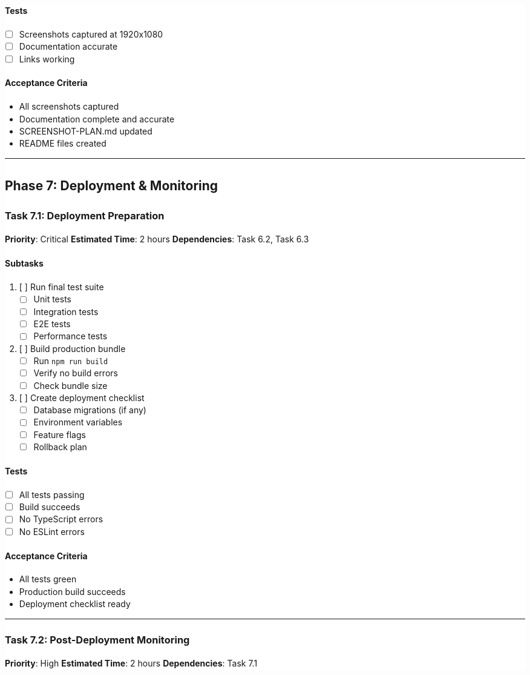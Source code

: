 #### Tests
- [ ] Screenshots captured at 1920x1080
- [ ] Documentation accurate
- [ ] Links working

#### Acceptance Criteria
- All screenshots captured
- Documentation complete and accurate
- SCREENSHOT-PLAN.md updated
- README files created

---

## Phase 7: Deployment & Monitoring

### Task 7.1: Deployment Preparation
**Priority**: Critical
**Estimated Time**: 2 hours
**Dependencies**: Task 6.2, Task 6.3

#### Subtasks
1. [ ] Run final test suite
   - [ ] Unit tests
   - [ ] Integration tests
   - [ ] E2E tests
   - [ ] Performance tests

2. [ ] Build production bundle
   - [ ] Run `npm run build`
   - [ ] Verify no build errors
   - [ ] Check bundle size

3. [ ] Create deployment checklist
   - [ ] Database migrations (if any)
   - [ ] Environment variables
   - [ ] Feature flags
   - [ ] Rollback plan

#### Tests
- [ ] All tests passing
- [ ] Build succeeds
- [ ] No TypeScript errors
- [ ] No ESLint errors

#### Acceptance Criteria
- All tests green
- Production build succeeds
- Deployment checklist ready

---

### Task 7.2: Post-Deployment Monitoring
**Priority**: High
**Estimated Time**: 2 hours
**Dependencies**: Task 7.1

